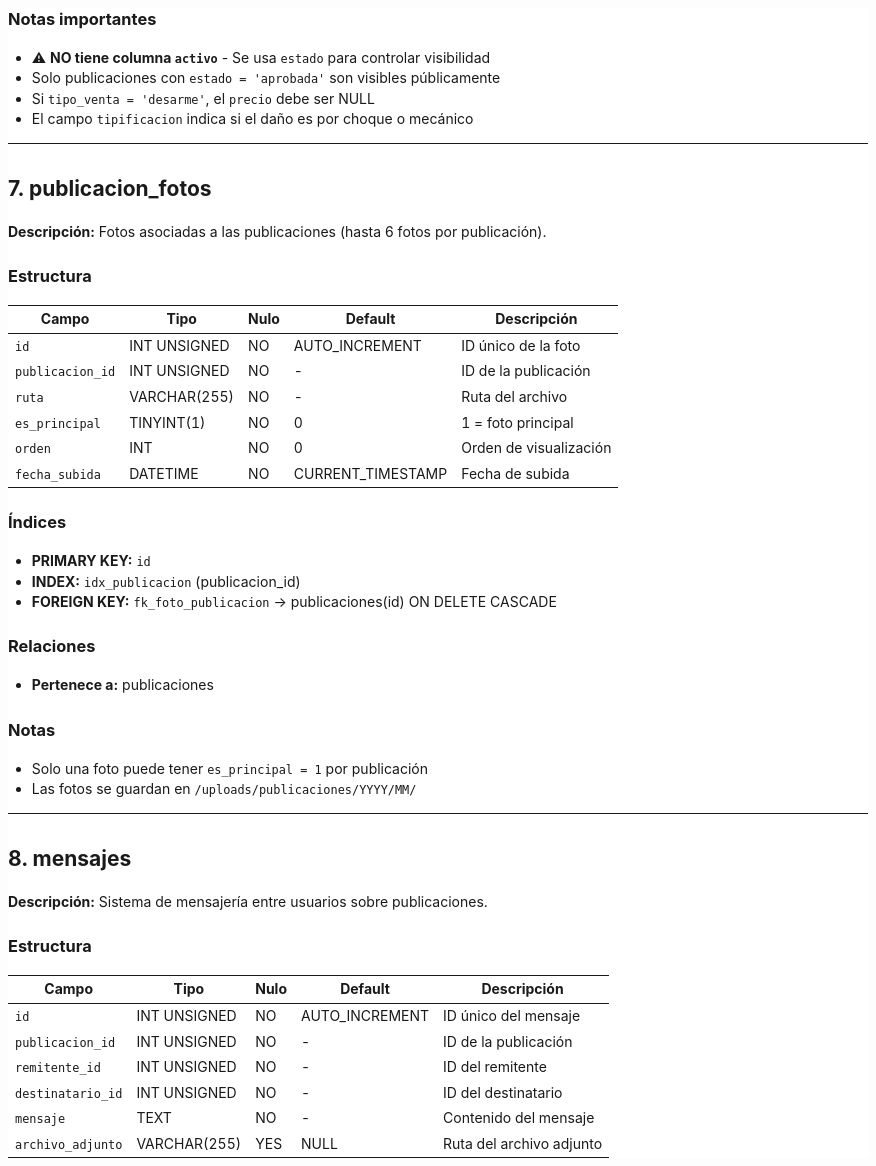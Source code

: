 ### Notas importantes

- ⚠️ **NO tiene columna `activo`** - Se usa `estado` para controlar visibilidad
- Solo publicaciones con `estado = 'aprobada'` son visibles públicamente
- Si `tipo_venta = 'desarme'`, el `precio` debe ser NULL
- El campo `tipificacion` indica si el daño es por choque o mecánico

---

## 7. publicacion_fotos

**Descripción:** Fotos asociadas a las publicaciones (hasta 6 fotos por publicación).

### Estructura

| Campo | Tipo | Nulo | Default | Descripción |
|-------|------|------|---------|-------------|
| `id` | INT UNSIGNED | NO | AUTO_INCREMENT | ID único de la foto |
| `publicacion_id` | INT UNSIGNED | NO | - | ID de la publicación |
| `ruta` | VARCHAR(255) | NO | - | Ruta del archivo |
| `es_principal` | TINYINT(1) | NO | 0 | 1 = foto principal |
| `orden` | INT | NO | 0 | Orden de visualización |
| `fecha_subida` | DATETIME | NO | CURRENT_TIMESTAMP | Fecha de subida |

### Índices

- **PRIMARY KEY:** `id`
- **INDEX:** `idx_publicacion` (publicacion_id)
- **FOREIGN KEY:** `fk_foto_publicacion` → publicaciones(id) ON DELETE CASCADE

### Relaciones

- **Pertenece a:** publicaciones

### Notas

- Solo una foto puede tener `es_principal = 1` por publicación
- Las fotos se guardan en `/uploads/publicaciones/YYYY/MM/`

---

## 8. mensajes

**Descripción:** Sistema de mensajería entre usuarios sobre publicaciones.

### Estructura

| Campo | Tipo | Nulo | Default | Descripción |
|-------|------|------|---------|-------------|
| `id` | INT UNSIGNED | NO | AUTO_INCREMENT | ID único del mensaje |
| `publicacion_id` | INT UNSIGNED | NO | - | ID de la publicación |
| `remitente_id` | INT UNSIGNED | NO | - | ID del remitente |
| `destinatario_id` | INT UNSIGNED | NO | - | ID del destinatario |
| `mensaje` | TEXT | NO | - | Contenido del mensaje |
| `archivo_adjunto` | VARCHAR(255) | YES | NULL | Ruta del archivo adjunto |